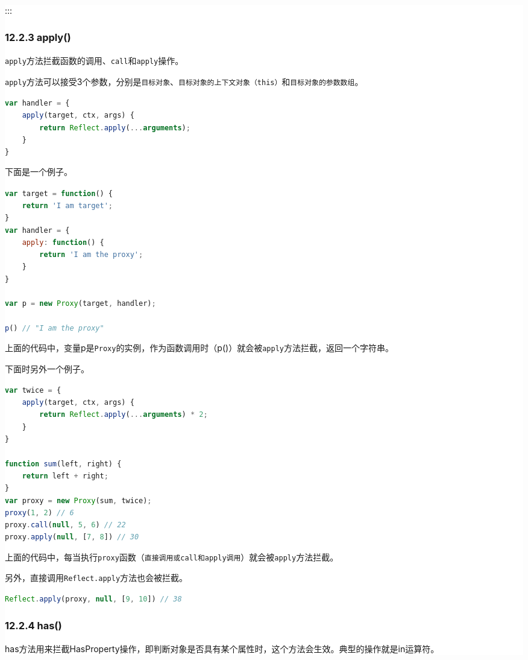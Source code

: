 :::

### 12.2.3 apply()
`apply`方法拦截函数的调用、`call`和`apply`操作。

`apply`方法可以接受3个参数，分别是`目标对象`、`目标对象的上下文对象（this）`和`目标对象的参数数组`。
```js
var handler = {
    apply(target, ctx, args) {
        return Reflect.apply(...arguments);
    }
}
```
下面是一个例子。
```js
var target = function() {
    return 'I am target';
}
var handler = {
    apply: function() {
        return 'I am the proxy';
    }
}

var p = new Proxy(target, handler);

p() // "I am the proxy"
```
上面的代码中，变量p是`Proxy`的实例，作为函数调用时（p()）就会被`apply`方法拦截，返回一个字符串。

下面时另外一个例子。
```js
var twice = {
    apply(target, ctx, args) {
        return Reflect.apply(...arguments) * 2;
    }
}

function sum(left, right) {
    return left + right;
}
var proxy = new Proxy(sum, twice);
proxy(1, 2) // 6
proxy.call(null, 5, 6) // 22
proxy.apply(null, [7, 8]) // 30
```
上面的代码中，每当执行`proxy`函数（`直接调用或call和apply调用`）就会被`apply`方法拦截。

另外，直接调用`Reflect.apply`方法也会被拦截。
```js
Reflect.apply(proxy, null, [9, 10]) // 38
```

### 12.2.4 has()
has方法用来拦截HasProperty操作，即判断对象是否具有某个属性时，这个方法会生效。典型的操作就是in运算符。
